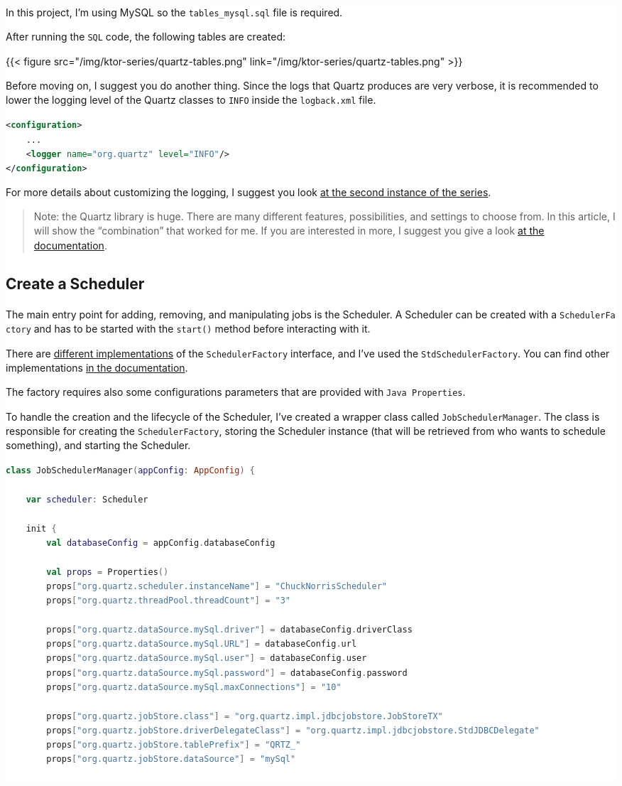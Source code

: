 In this project, I’m using MySQL so the `tables_mysql.sql` file is required. 

After running the `SQL` code, the following tables are created:

{{< figure src="/img/ktor-series/quartz-tables.png"  link="/img/ktor-series/quartz-tables.png" >}} 

Before moving on, I suggest you do another thing. Since the logs that Quartz produces are very verbose, it is recommended to lower the logging level of the Quartz classes to `INFO` inside the `logback.xml` file. 

```xml
<configuration>
    ...
    <logger name="org.quartz" level="INFO"/>
</configuration>
```

For more details about customizing the logging, I suggest you look [at the second instance of the series](https://www.marcogomiero.com/posts/2021/ktor-logging-on-disk/#logger-customization).

> Note: the Quartz library is huge. There are many different features, possibilities, and settings to choose from. In this article, I will show the “combination” that worked for me. If you are interested in more, I suggest you give a look [at the documentation](https://github.com/quartz-scheduler/quartz/blob/master/docs/index.adoc).

## Create a Scheduler

The main entry point for adding, removing, and manipulating jobs is the Scheduler. A Scheduler can be created with a `SchedulerFactory` and has to be started with the `start()` method before interacting with it. 

There are [different implementations](https://github.com/quartz-scheduler/quartz/blob/master/docs/tutorials/tutorial-lesson-10.md) of the `SchedulerFactory` interface, and I’ve used the `StdSchedulerFactory`. You can find other implementations [in the documentation](https://github.com/quartz-scheduler/quartz/blob/master/docs/tutorials/tutorial-lesson-10.md#stdschedulerfactory).

The factory requires also some configurations parameters that are provided with `Java Properties`. 

To handle the creation and the lifecycle of the Scheduler, I’ve created a wrapper class called `JobSchedulerManager`. The class is responsible for creating the `SchedulerFactory`, storing the Scheduler instance (that will be retrieved from who wants to schedule something), and starting the Scheduler. 

```kotlin
class JobSchedulerManager(appConfig: AppConfig) {

    var scheduler: Scheduler

    init {
        val databaseConfig = appConfig.databaseConfig

        val props = Properties()
        props["org.quartz.scheduler.instanceName"] = "ChuckNorrisScheduler"
        props["org.quartz.threadPool.threadCount"] = "3"
        
        props["org.quartz.dataSource.mySql.driver"] = databaseConfig.driverClass
        props["org.quartz.dataSource.mySql.URL"] = databaseConfig.url
        props["org.quartz.dataSource.mySql.user"] = databaseConfig.user
        props["org.quartz.dataSource.mySql.password"] = databaseConfig.password
        props["org.quartz.dataSource.mySql.maxConnections"] = "10"
        
        props["org.quartz.jobStore.class"] = "org.quartz.impl.jdbcjobstore.JobStoreTX"
        props["org.quartz.jobStore.driverDelegateClass"] = "org.quartz.impl.jdbcjobstore.StdJDBCDelegate"
        props["org.quartz.jobStore.tablePrefix"] = "QRTZ_"
		props["org.quartz.jobStore.dataSource"] = "mySql"
		
```